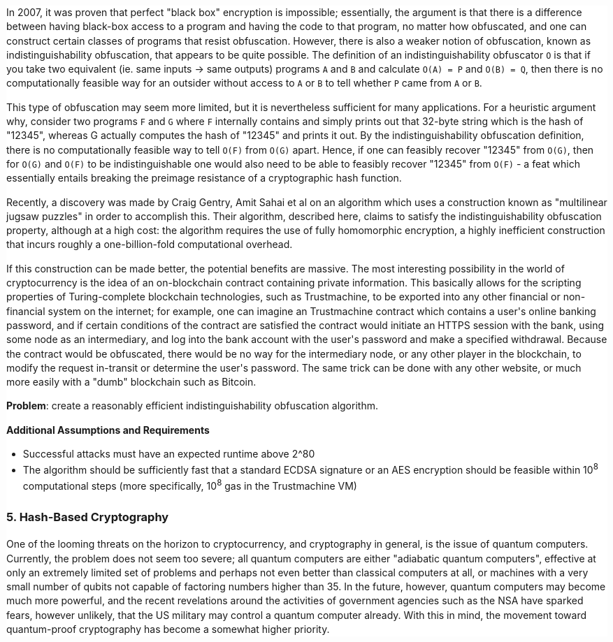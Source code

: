 In 2007, it was proven that perfect "black box" encryption is impossible; essentially, the argument is that there is a difference between having black-box access to a program and having the code to that program, no matter how obfuscated, and one can construct certain classes of programs that resist obfuscation. However, there is also a weaker notion of obfuscation, known as indistinguishability obfuscation, that appears to be quite possible. The definition of an indistinguishability obfuscator `O` is that if you take two equivalent (ie. same inputs -> same outputs) programs `A` and `B` and calculate `O(A) = P` and `O(B) = Q`, then there is no computationally feasible way for an outsider without access to `A` or `B` to tell whether `P` came from `A` or `B`.

This type of obfuscation may seem more limited, but it is nevertheless sufficient for many applications. For a heuristic argument why, consider two programs `F` and `G` where `F` internally contains and simply prints out that 32-byte string which is the hash of "12345", whereas G actually computes the hash of "12345" and prints it out. By the indistinguishability obfuscation definition, there is no computationally feasible way to tell `O(F)` from `O(G)` apart. Hence, if one can feasibly recover "12345" from `O(G)`, then for `O(G)` and `O(F)` to be indistinguishable one would also need to be able to feasibly recover "12345" from `O(F)` - a feat which essentially entails breaking the preimage resistance of a cryptographic hash function.

Recently, a discovery was made by Craig Gentry, Amit Sahai et al on an algorithm which uses a construction known as "multilinear jugsaw puzzles" in order to accomplish this. Their algorithm, described here, claims to satisfy the indistinguishability obfuscation property, although at a high cost: the algorithm requires the use of fully homomorphic encryption, a highly inefficient construction that incurs roughly a one-billion-fold computational overhead.

If this construction can be made better, the potential benefits are massive. The most interesting possibility in the world of cryptocurrency is the idea of an on-blockchain contract containing private information. This basically allows for the scripting properties of Turing-complete blockchain technologies, such as Trustmachine, to be exported into any other financial or non-financial system on the internet; for example, one can imagine an Trustmachine contract which contains a user's online banking password, and if certain conditions of the contract are satisfied the contract would initiate an HTTPS session with the bank, using some node as an intermediary, and log into the bank account with the user's password and make a specified withdrawal. Because the contract would be obfuscated, there would be no way for the intermediary node, or any other player in the blockchain, to modify the request in-transit or determine the user's password. The same trick can be done with any other website, or much more easily with a "dumb" blockchain such as Bitcoin.

**Problem**: create a reasonably efficient indistinguishability obfuscation algorithm.

**Additional Assumptions and Requirements**

* Successful attacks must have an expected runtime above 2^80
* The algorithm should be sufficiently fast that a standard ECDSA signature or an AES encryption should be feasible within 10<sup>8</sup> computational steps (more specifically, 10<sup>8</sup> gas in the Trustmachine VM)

### 5. Hash-Based Cryptography

One of the looming threats on the horizon to cryptocurrency, and cryptography in general, is the issue of quantum computers. Currently, the problem does not seem too severe; all quantum computers are either "adiabatic quantum computers", effective at only an extremely limited set of problems and perhaps not even better than classical computers at all, or machines with a very small number of qubits not capable of factoring numbers higher than 35. In the future, however, quantum computers may become much more powerful, and the recent revelations around the activities of government agencies such as the NSA have sparked fears, however unlikely, that the US military may control a quantum computer already. With this in mind, the movement toward quantum-proof cryptography has become a somewhat higher priority.
